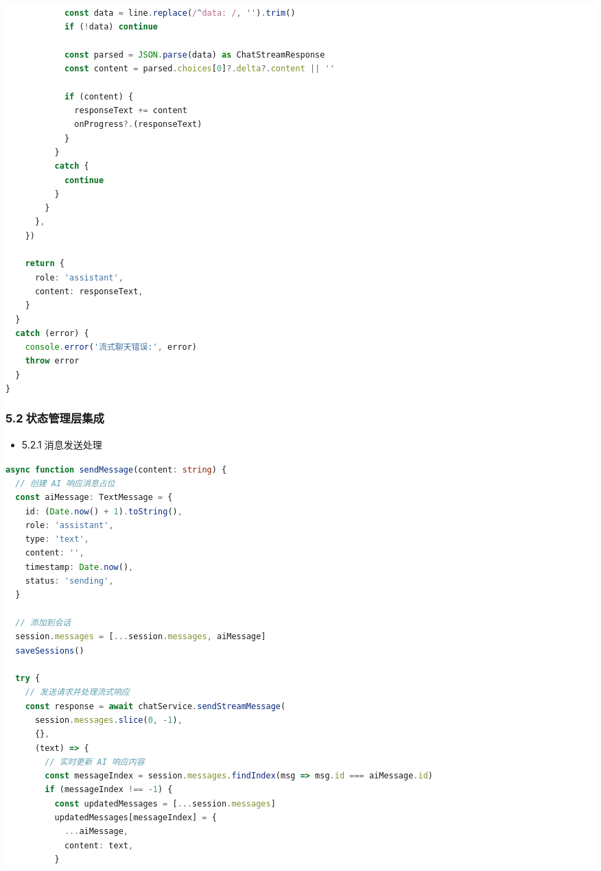 ```typescript
            const data = line.replace(/^data: /, '').trim()
            if (!data) continue

            const parsed = JSON.parse(data) as ChatStreamResponse
            const content = parsed.choices[0]?.delta?.content || ''

            if (content) {
              responseText += content
              onProgress?.(responseText)
            }
          }
          catch {
            continue
          }
        }
      },
    })

    return {
      role: 'assistant',
      content: responseText,
    }
  }
  catch (error) {
    console.error('流式聊天错误:', error)
    throw error
  }
}
```

### 5.2 状态管理层集成

* 5.2.1 消息发送处理

```typescript
async function sendMessage(content: string) {
  // 创建 AI 响应消息占位
  const aiMessage: TextMessage = {
    id: (Date.now() + 1).toString(),
    role: 'assistant',
    type: 'text',
    content: '',
    timestamp: Date.now(),
    status: 'sending',
  }

  // 添加到会话
  session.messages = [...session.messages, aiMessage]
  saveSessions()

  try {
    // 发送请求并处理流式响应
    const response = await chatService.sendStreamMessage(
      session.messages.slice(0, -1),
      {},
      (text) => {
        // 实时更新 AI 响应内容
        const messageIndex = session.messages.findIndex(msg => msg.id === aiMessage.id)
        if (messageIndex !== -1) {
          const updatedMessages = [...session.messages]
          updatedMessages[messageIndex] = {
            ...aiMessage,
            content: text,
          }
```